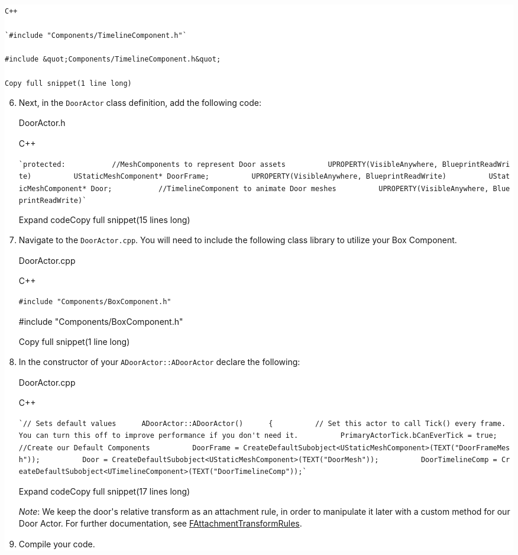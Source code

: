     C++
    
    `#include "Components/TimelineComponent.h"`
    
    #include &quot;Components/TimelineComponent.h&quot;
    
    Copy full snippet(1 line long)
    
6.  Next, in the `DoorActor` class definition, add the following code:
    
    DoorActor.h
    
    C++
    
    ```code
    `protected:           //MeshComponents to represent Door assets          UPROPERTY(VisibleAnywhere, BlueprintReadWrite)          UStaticMeshComponent* DoorFrame;          UPROPERTY(VisibleAnywhere, BlueprintReadWrite)          UStaticMeshComponent* Door;           //TimelineComponent to animate Door meshes          UPROPERTY(VisibleAnywhere, BlueprintReadWrite)`
    
    ```
    
    Expand codeCopy full snippet(15 lines long)
    
7.  Navigate to the `DoorActor.cpp`. You will need to include the following class library to utilize your Box Component.
    
    DoorActor.cpp
    
    C++
    
    `#include "Components/BoxComponent.h"`
    
    #include &quot;Components/BoxComponent.h&quot;
    
    Copy full snippet(1 line long)
    
8.  In the constructor of your `ADoorActor::ADoorActor` declare the following:
    
    DoorActor.cpp
    
    C++
    
    ```code
    `// Sets default values      ADoorActor::ADoorActor()      {          // Set this actor to call Tick() every frame.  You can turn this off to improve performance if you don't need it.          PrimaryActorTick.bCanEverTick = true;           //Create our Default Components          DoorFrame = CreateDefaultSubobject<UStaticMeshComponent>(TEXT("DoorFrameMesh"));          Door = CreateDefaultSubobject<UStaticMeshComponent>(TEXT("DoorMesh"));          DoorTimelineComp = CreateDefaultSubobject<UTimelineComponent>(TEXT("DoorTimelineComp"));`
    
    ```
    
    Expand codeCopy full snippet(17 lines long)
    
    *Note*: We keep the door's relative transform as an attachment rule, in order to manipulate it later with a custom method for our Door Actor. For further documentation, see [FAttachmentTransformRules](https://dev.epicgames.com/documentation/en-us/unreal-engine/API/Runtime/Engine/Engine/FAttachmentTransformRules?application_version=5.5).
    
9.  Compile your code.
    